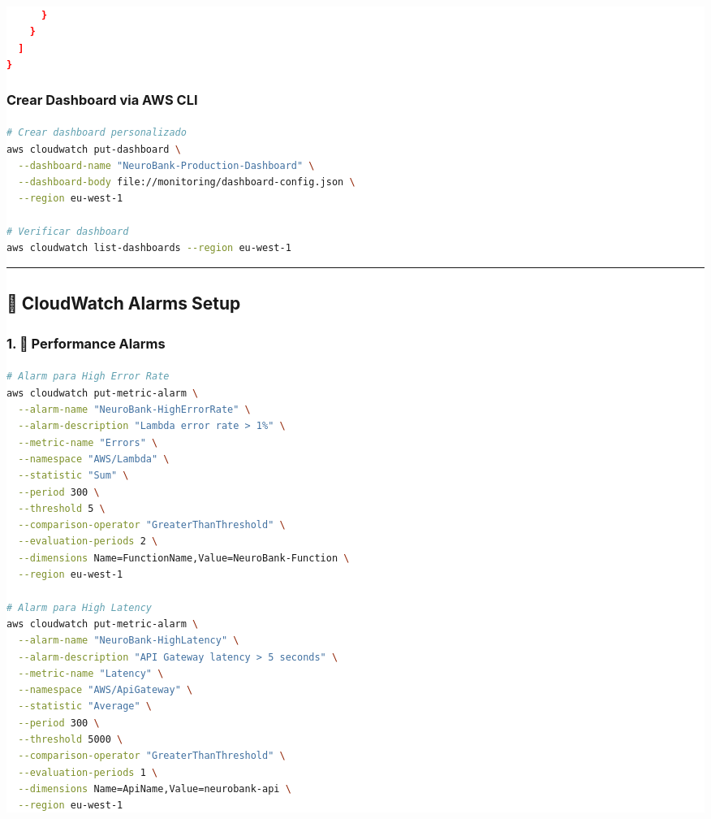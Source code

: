 ```json
      }
    }
  ]
}
```

### **Crear Dashboard via AWS CLI**

```bash
# Crear dashboard personalizado
aws cloudwatch put-dashboard \
  --dashboard-name "NeuroBank-Production-Dashboard" \
  --dashboard-body file://monitoring/dashboard-config.json \
  --region eu-west-1

# Verificar dashboard
aws cloudwatch list-dashboards --region eu-west-1
```

---

## 🚨 **CloudWatch Alarms Setup**

### **1. 🚀 Performance Alarms**

```bash
# Alarm para High Error Rate
aws cloudwatch put-metric-alarm \
  --alarm-name "NeuroBank-HighErrorRate" \
  --alarm-description "Lambda error rate > 1%" \
  --metric-name "Errors" \
  --namespace "AWS/Lambda" \
  --statistic "Sum" \
  --period 300 \
  --threshold 5 \
  --comparison-operator "GreaterThanThreshold" \
  --evaluation-periods 2 \
  --dimensions Name=FunctionName,Value=NeuroBank-Function \
  --region eu-west-1

# Alarm para High Latency  
aws cloudwatch put-metric-alarm \
  --alarm-name "NeuroBank-HighLatency" \
  --alarm-description "API Gateway latency > 5 seconds" \
  --metric-name "Latency" \
  --namespace "AWS/ApiGateway" \
  --statistic "Average" \
  --period 300 \
  --threshold 5000 \
  --comparison-operator "GreaterThanThreshold" \
  --evaluation-periods 1 \
  --dimensions Name=ApiName,Value=neurobank-api \
  --region eu-west-1
```

